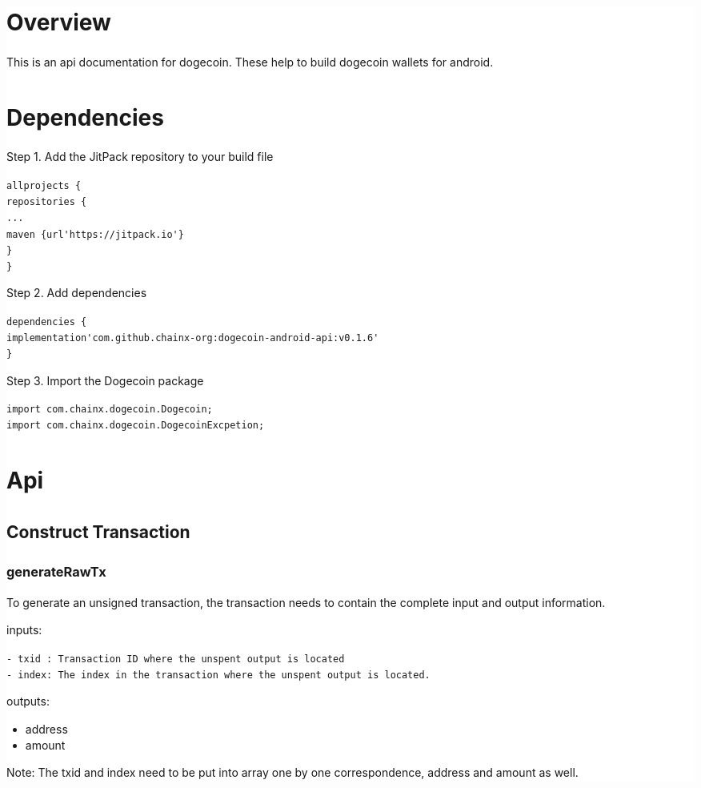 # **Overview**

This is an api documentation for dogecoin. These help to build dogecoin wallets for android. 

# **Dependencies**

Step 1. Add the JitPack repository to your build file

```
allprojects {
repositories {
...
maven {url'https://jitpack.io'}
}
}
```

Step 2. Add dependencies

```
dependencies {
implementation'com.github.chainx-org:dogecoin-android-api:v0.1.6'
}
```

Step 3. Import the Dogecoin package

```
import com.chainx.dogecoin.Dogecoin;
import com.chainx.dogecoin.DogecoinExcpetion;
```

# **Api**

## Construct Transaction

### generateRawTx

To generate an unsigned transaction, the transaction needs to contain the complete input and output information.

inputs: 

	- txid : Transaction ID where the unspent output is located
	- index: The index in the transaction where the unspent output is located.

outputs:

- address
- amount

Note: The txid and index need to be put into array one by one correspondence, address and amount as well.

